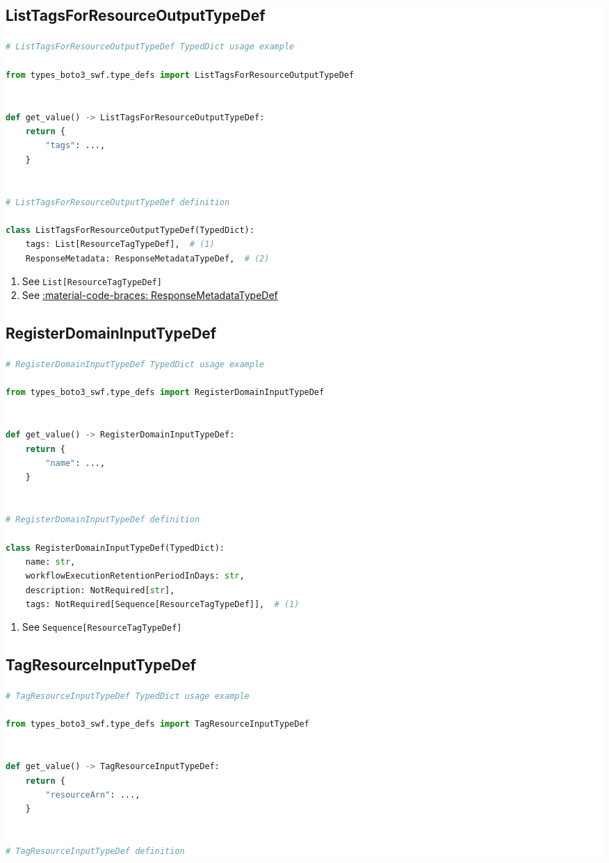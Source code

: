 ## ListTagsForResourceOutputTypeDef

```python
# ListTagsForResourceOutputTypeDef TypedDict usage example

from types_boto3_swf.type_defs import ListTagsForResourceOutputTypeDef


def get_value() -> ListTagsForResourceOutputTypeDef:
    return {
        "tags": ...,
    }


# ListTagsForResourceOutputTypeDef definition

class ListTagsForResourceOutputTypeDef(TypedDict):
    tags: List[ResourceTagTypeDef],  # (1)
    ResponseMetadata: ResponseMetadataTypeDef,  # (2)
```

1. See `List[ResourceTagTypeDef]`
2. See [:material-code-braces: ResponseMetadataTypeDef](./type_defs.md#responsemetadatatypedef)

## RegisterDomainInputTypeDef

```python
# RegisterDomainInputTypeDef TypedDict usage example

from types_boto3_swf.type_defs import RegisterDomainInputTypeDef


def get_value() -> RegisterDomainInputTypeDef:
    return {
        "name": ...,
    }


# RegisterDomainInputTypeDef definition

class RegisterDomainInputTypeDef(TypedDict):
    name: str,
    workflowExecutionRetentionPeriodInDays: str,
    description: NotRequired[str],
    tags: NotRequired[Sequence[ResourceTagTypeDef]],  # (1)
```

1. See `Sequence[ResourceTagTypeDef]`

## TagResourceInputTypeDef

```python
# TagResourceInputTypeDef TypedDict usage example

from types_boto3_swf.type_defs import TagResourceInputTypeDef


def get_value() -> TagResourceInputTypeDef:
    return {
        "resourceArn": ...,
    }


# TagResourceInputTypeDef definition
```
